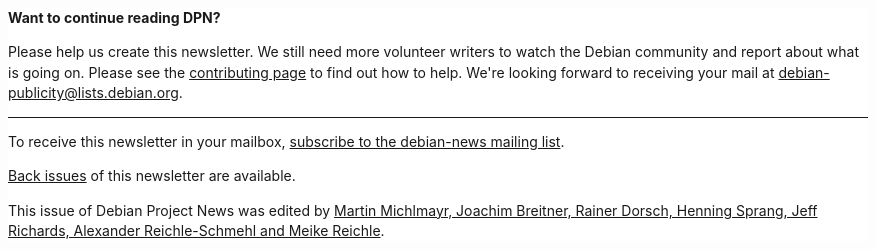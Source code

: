 
**Want to continue reading DPN?**


Please help us create this newsletter.
We still need more volunteer writers to watch the Debian community
and report about what is going on. Please see the
[contributing page](https://wiki.debian.org/ProjectNews/HowToContribute) to find out how to
help. We're looking forward to receiving your mail at
[debian-publicity@lists.debian.org](mailto:debian-publicity@lists.debian.org).




---



 To receive this newsletter in your mailbox, [subscribe to the debian-news mailing list](https://lists.debian.org/debian-news/).



[Back issues](https://www.debian.org/News/weekly/) of this newsletter are available.



This issue of Debian Project News was edited by [Martin Michlmayr, Joachim Breitner, Rainer Dorsch, Henning Sprang, Jeff Richards, Alexander Reichle-Schmehl and Meike Reichle](mailto:debian-publicity@lists.debian.org).




